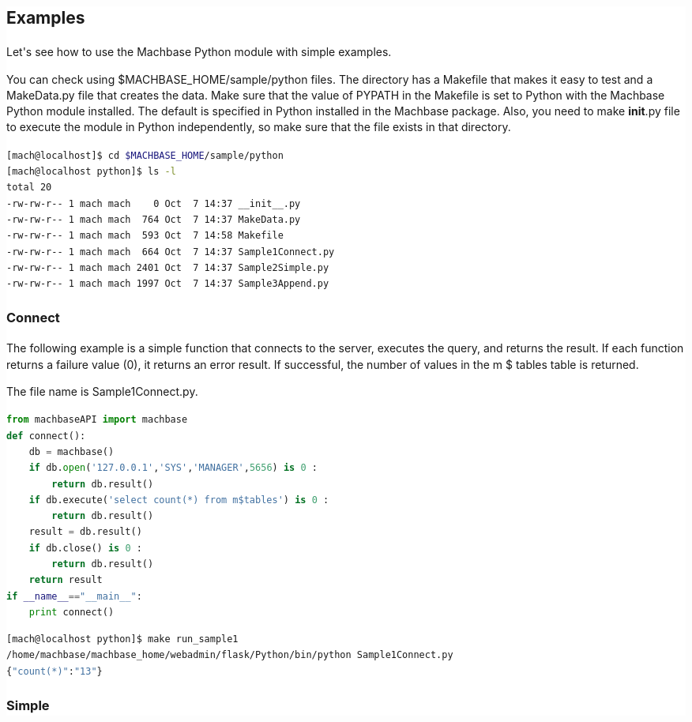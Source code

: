 ## Examples

Let's see how to use the Machbase Python module with simple examples.

You can check using $MACHBASE_HOME/sample/python files. The directory has a Makefile that makes it easy to test and a MakeData.py file that creates the data. Make sure that the value of PYPATH in the Makefile is set to Python with the Machbase Python module installed. The default is specified in Python installed in the Machbase package. Also, you need to make __init__.py file to execute the module in Python independently, so make sure that the file exists in that directory.

```bash
[mach@localhost]$ cd $MACHBASE_HOME/sample/python
[mach@localhost python]$ ls -l
total 20
-rw-rw-r-- 1 mach mach    0 Oct  7 14:37 __init__.py
-rw-rw-r-- 1 mach mach  764 Oct  7 14:37 MakeData.py
-rw-rw-r-- 1 mach mach  593 Oct  7 14:58 Makefile
-rw-rw-r-- 1 mach mach  664 Oct  7 14:37 Sample1Connect.py
-rw-rw-r-- 1 mach mach 2401 Oct  7 14:37 Sample2Simple.py
-rw-rw-r-- 1 mach mach 1997 Oct  7 14:37 Sample3Append.py
```

### Connect

The following example is a simple function that connects to the server, executes the query, and returns the result. If each function returns a failure value (0), it returns an error result. If successful, the number of values ​​in the m $ tables table is returned.

The file name is Sample1Connect.py.

```py
from machbaseAPI import machbase
def connect():
    db = machbase()
    if db.open('127.0.0.1','SYS','MANAGER',5656) is 0 :
        return db.result()
    if db.execute('select count(*) from m$tables') is 0 :
        return db.result()
    result = db.result()
    if db.close() is 0 :
        return db.result()
    return result
if __name__=="__main__":
    print connect()
```

```bash
[mach@localhost python]$ make run_sample1
/home/machbase/machbase_home/webadmin/flask/Python/bin/python Sample1Connect.py
{"count(*)":"13"}
```

### Simple
